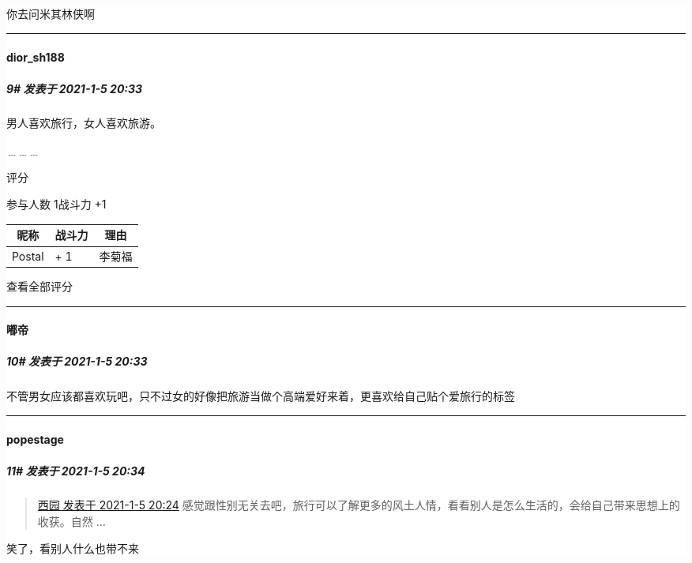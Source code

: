 


你去问米其林侠啊







*****

####  dior_sh188  
##### 9#       发表于 2021-1-5 20:33




男人喜欢旅行，女人喜欢旅游。



﹍﹍﹍

评分





 参与人数 1战斗力 +1

|昵称|战斗力|理由|
|----|---|---|
| Postal| + 1|李菊福|



查看全部评分






*****

####  嘟帝  
##### 10#       发表于 2021-1-5 20:33




不管男女应该都喜欢玩吧，只不过女的好像把旅游当做个高端爱好来着，更喜欢给自己贴个爱旅行的标签







*****

####  popestage  
##### 11#       发表于 2021-1-5 20:34



<blockquote><a href="httphttps://bbs.saraba1st.com/2b/forum.php?mod=redirect&amp;goto=findpost&amp;pid=49948115&amp;ptid=1981370" target="_blank">西园 发表于 2021-1-5 20:24</a>
感觉跟性别无关去吧，旅行可以了解更多的风土人情，看看别人是怎么生活的，会给自己带来思想上的收获。自然 ...</blockquote>
笑了，看别人什么也带不来
